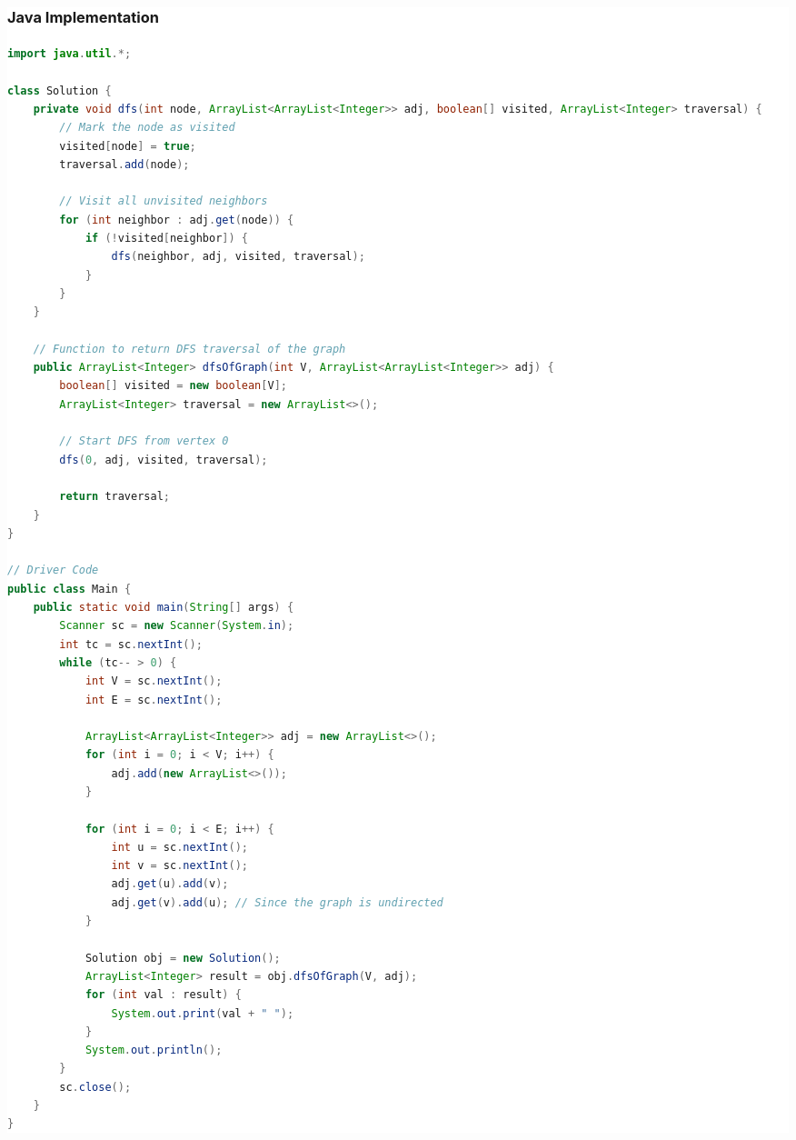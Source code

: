 
### Java Implementation

```java
import java.util.*;

class Solution {
    private void dfs(int node, ArrayList<ArrayList<Integer>> adj, boolean[] visited, ArrayList<Integer> traversal) {
        // Mark the node as visited
        visited[node] = true;
        traversal.add(node);

        // Visit all unvisited neighbors
        for (int neighbor : adj.get(node)) {
            if (!visited[neighbor]) {
                dfs(neighbor, adj, visited, traversal);
            }
        }
    }

    // Function to return DFS traversal of the graph
    public ArrayList<Integer> dfsOfGraph(int V, ArrayList<ArrayList<Integer>> adj) {
        boolean[] visited = new boolean[V];
        ArrayList<Integer> traversal = new ArrayList<>();

        // Start DFS from vertex 0
        dfs(0, adj, visited, traversal);

        return traversal;
    }
}

// Driver Code
public class Main {
    public static void main(String[] args) {
        Scanner sc = new Scanner(System.in);
        int tc = sc.nextInt();
        while (tc-- > 0) {
            int V = sc.nextInt();
            int E = sc.nextInt();

            ArrayList<ArrayList<Integer>> adj = new ArrayList<>();
            for (int i = 0; i < V; i++) {
                adj.add(new ArrayList<>());
            }

            for (int i = 0; i < E; i++) {
                int u = sc.nextInt();
                int v = sc.nextInt();
                adj.get(u).add(v);
                adj.get(v).add(u); // Since the graph is undirected
            }

            Solution obj = new Solution();
            ArrayList<Integer> result = obj.dfsOfGraph(V, adj);
            for (int val : result) {
                System.out.print(val + " ");
            }
            System.out.println();
        }
        sc.close();
    }
}
```